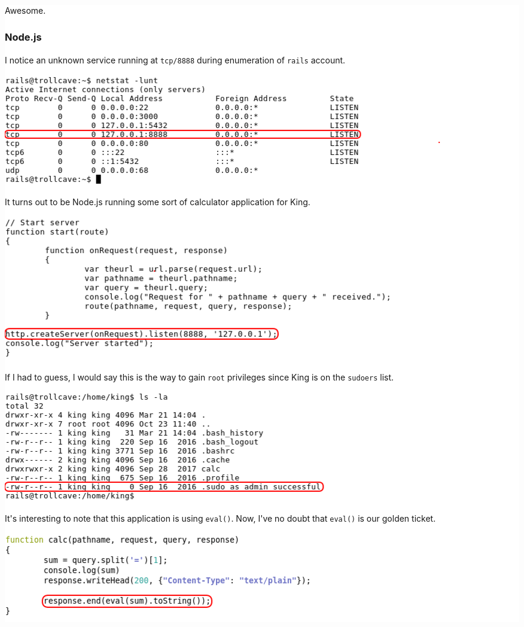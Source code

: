 Awesome.

### Node.js

I notice an unknown service running at `tcp/8888` during enumeration of `rails` account.

![screenshot-18](/assets/images/posts/trollcave-1.2-walkthrough/screenshot-18.png)

It turns out to be Node.js running some sort of calculator application for King.

![screenshot-20](/assets/images/posts/trollcave-1.2-walkthrough/screenshot-20.png)

If I had to guess, I would say this is the way to gain `root` privileges since King is on the `sudoers` list.

![screenshot-19](/assets/images/posts/trollcave-1.2-walkthrough/screenshot-19.png)

It's interesting to note that this application is using `eval()`. Now, I've no doubt that `eval()` is our golden ticket.

![screenshot-21](/assets/images/posts/trollcave-1.2-walkthrough/screenshot-21.png)

